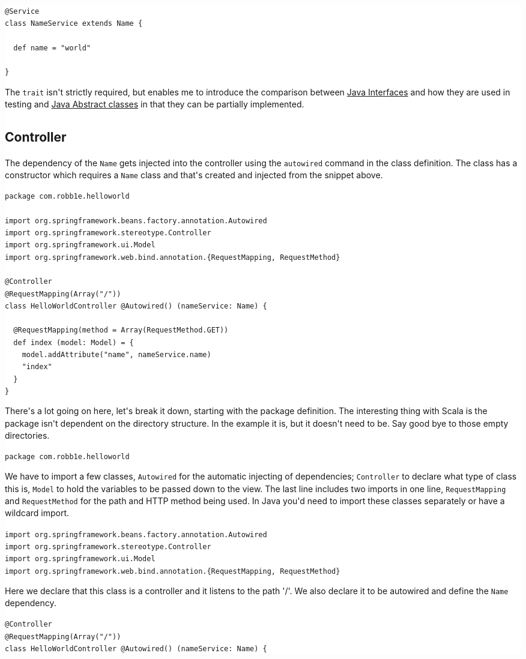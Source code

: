     @Service
    class NameService extends Name {

      def name = "world"

    }

The `trait` isn't strictly required, but enables me to introduce the comparison between [Java Interfaces](http://docs.oracle.com/javase/tutorial/java/concepts/interface.html) and how they are used in testing and [Java Abstract classes](http://docs.oracle.com/javase/tutorial/java/IandI/abstract.html) in that they can be partially implemented.

## Controller

The dependency of the `Name` gets injected into the controller using the `autowired` command in the class definition. The class has a constructor which requires a `Name` class and that's created and injected from the snippet above. 

    package com.robb1e.helloworld

    import org.springframework.beans.factory.annotation.Autowired
    import org.springframework.stereotype.Controller
    import org.springframework.ui.Model
    import org.springframework.web.bind.annotation.{RequestMapping, RequestMethod}

    @Controller
    @RequestMapping(Array("/"))
    class HelloWorldController @Autowired() (nameService: Name) {

      @RequestMapping(method = Array(RequestMethod.GET))
      def index (model: Model) = {
        model.addAttribute("name", nameService.name)
        "index"
      }
    }

There's a lot going on here, let's break it down, starting with the package definition. The interesting thing with Scala is the package isn't dependent on the directory structure. In the example it is, but it doesn't need to be. Say good bye to those empty directories.

    package com.robb1e.helloworld

We have to import a few classes, `Autowired` for the automatic injecting of dependencies; `Controller` to declare what type of class this is, `Model` to hold the variables to be passed down to the view. The last line includes two imports in one line, `RequestMapping` and `RequestMethod` for the path and HTTP method being used. In Java you'd need to import these classes separately or have a wildcard import.

    import org.springframework.beans.factory.annotation.Autowired
    import org.springframework.stereotype.Controller
    import org.springframework.ui.Model
    import org.springframework.web.bind.annotation.{RequestMapping, RequestMethod}

Here we declare that this class is a controller and it listens to the path '/'. We also declare it to be autowired and define the `Name` dependency.

    @Controller
    @RequestMapping(Array("/"))
    class HelloWorldController @Autowired() (nameService: Name) {
